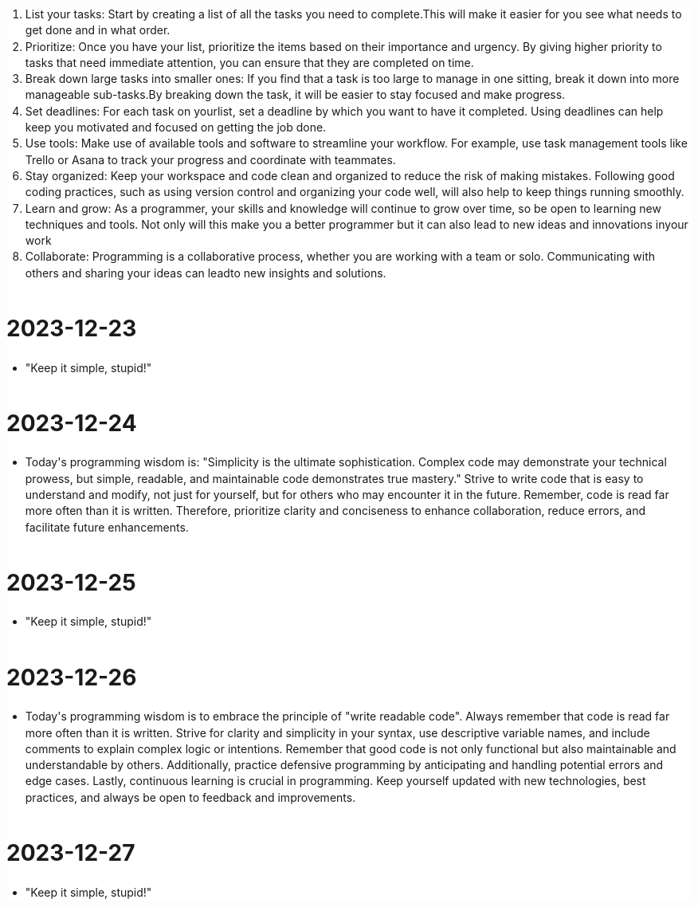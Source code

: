1. List your tasks: Start by creating a list of all the tasks you need to complete.This will make it easier for you see what needs to get done and in what order.
2. Prioritize: Once you have your list, prioritize the items based on their importance and urgency. By giving higher priority to tasks that need immediate attention, you can ensure that they are completed on time. 
3. Break down large tasks into smaller ones: If you find that a task is too large to manage in one sitting, break it down into more manageable sub-tasks.By breaking down the task, it will be easier to stay focused and make progress.  
4. Set deadlines: For each task on yourlist, set a deadline by which you want to have it completed. Using deadlines can help keep you motivated and focused on getting the job done.   
5. Use tools: Make use of available tools and software to streamline your workflow. For example, use task management tools like Trello or Asana to track your progress and coordinate with teammates.    
6. Stay organized: Keep your workspace and code clean and organized to reduce the risk of making mistakes. Following good coding practices, such as using version control and organizing your code well, will also help to keep things running smoothly.     
7. Learn and grow: As a programmer, your skills and knowledge will continue to grow over time, so be open to learning new techniques and tools. Not only will this make you a better programmer but it can also lead to new ideas and innovations inyour work
8. Collaborate: Programming is a collaborative process, whether you are working with a team or solo. Communicating with others and sharing your ideas can leadto new insights and solutions.

# 2023-12-23
- "Keep it simple, stupid!"

# 2023-12-24
- Today's programming wisdom is: "Simplicity is the ultimate sophistication. Complex code may demonstrate your technical prowess, but simple, readable, and maintainable code demonstrates true mastery." Strive to write code that is easy to understand and modify, not just for yourself, but for others who may encounter it in the future. Remember, code is read far more often than it is written. Therefore, prioritize clarity and conciseness to enhance collaboration, reduce errors, and facilitate future enhancements.

# 2023-12-25
- "Keep it simple, stupid!"

# 2023-12-26
- Today's programming wisdom is to embrace the principle of "write readable code". Always remember that code is read far more often than it is written. Strive for clarity and simplicity in your syntax, use descriptive variable names, and include comments to explain complex logic or intentions. Remember that good code is not only functional but also maintainable and understandable by others. Additionally, practice defensive programming by anticipating and handling potential errors and edge cases. Lastly, continuous learning is crucial in programming. Keep yourself updated with new technologies, best practices, and always be open to feedback and improvements.

# 2023-12-27
- "Keep it simple, stupid!"
